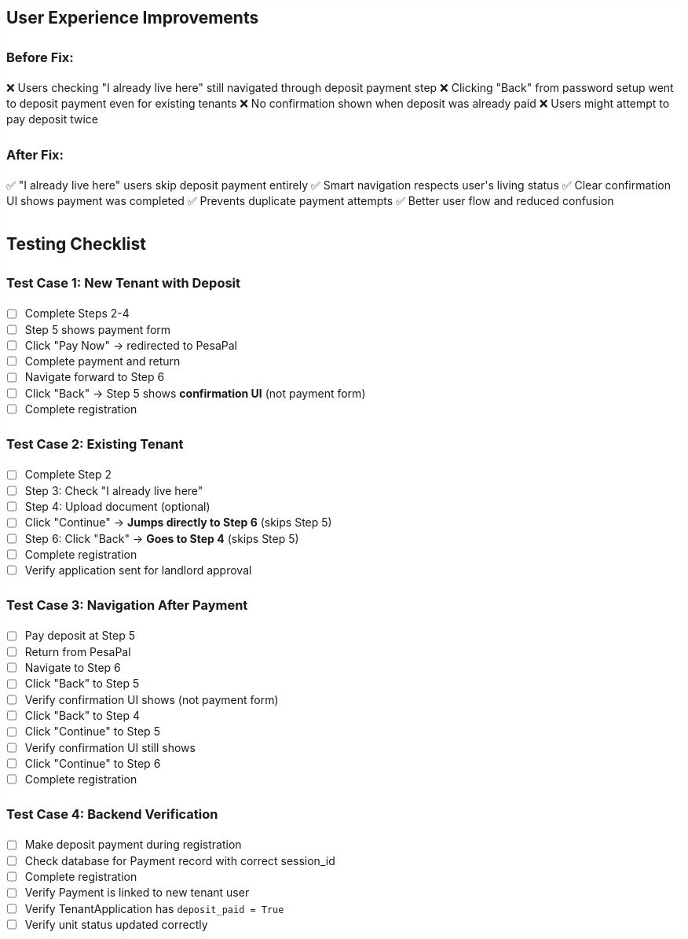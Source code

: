 ## User Experience Improvements

### Before Fix:
❌ Users checking "I already live here" still navigated through deposit payment step
❌ Clicking "Back" from password setup went to deposit payment even for existing tenants
❌ No confirmation shown when deposit was already paid
❌ Users might attempt to pay deposit twice

### After Fix:
✅ "I already live here" users skip deposit payment entirely
✅ Smart navigation respects user's living status
✅ Clear confirmation UI shows payment was completed
✅ Prevents duplicate payment attempts
✅ Better user flow and reduced confusion

## Testing Checklist

### Test Case 1: New Tenant with Deposit
- [ ] Complete Steps 2-4
- [ ] Step 5 shows payment form
- [ ] Click "Pay Now" → redirected to PesaPal
- [ ] Complete payment and return
- [ ] Navigate forward to Step 6
- [ ] Click "Back" → Step 5 shows **confirmation UI** (not payment form)
- [ ] Complete registration

### Test Case 2: Existing Tenant
- [ ] Complete Step 2
- [ ] Step 3: Check "I already live here"
- [ ] Step 4: Upload document (optional)
- [ ] Click "Continue" → **Jumps directly to Step 6** (skips Step 5)
- [ ] Step 6: Click "Back" → **Goes to Step 4** (skips Step 5)
- [ ] Complete registration
- [ ] Verify application sent for landlord approval

### Test Case 3: Navigation After Payment
- [ ] Pay deposit at Step 5
- [ ] Return from PesaPal
- [ ] Navigate to Step 6
- [ ] Click "Back" to Step 5
- [ ] Verify confirmation UI shows (not payment form)
- [ ] Click "Back" to Step 4
- [ ] Click "Continue" to Step 5
- [ ] Verify confirmation UI still shows
- [ ] Click "Continue" to Step 6
- [ ] Complete registration

### Test Case 4: Backend Verification
- [ ] Make deposit payment during registration
- [ ] Check database for Payment record with correct session_id
- [ ] Complete registration
- [ ] Verify Payment is linked to new tenant user
- [ ] Verify TenantApplication has `deposit_paid = True`
- [ ] Verify unit status updated correctly
